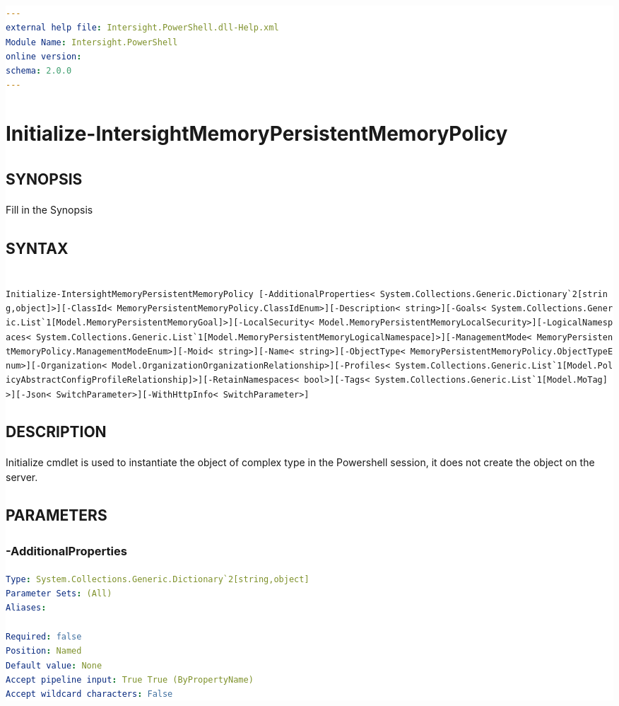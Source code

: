 ```yaml
---
external help file: Intersight.PowerShell.dll-Help.xml
Module Name: Intersight.PowerShell
online version:
schema: 2.0.0
---
```


# Initialize-IntersightMemoryPersistentMemoryPolicy

## SYNOPSIS
Fill in the Synopsis

## SYNTAX

```

Initialize-IntersightMemoryPersistentMemoryPolicy [-AdditionalProperties< System.Collections.Generic.Dictionary`2[string,object]>][-ClassId< MemoryPersistentMemoryPolicy.ClassIdEnum>][-Description< string>][-Goals< System.Collections.Generic.List`1[Model.MemoryPersistentMemoryGoal]>][-LocalSecurity< Model.MemoryPersistentMemoryLocalSecurity>][-LogicalNamespaces< System.Collections.Generic.List`1[Model.MemoryPersistentMemoryLogicalNamespace]>][-ManagementMode< MemoryPersistentMemoryPolicy.ManagementModeEnum>][-Moid< string>][-Name< string>][-ObjectType< MemoryPersistentMemoryPolicy.ObjectTypeEnum>][-Organization< Model.OrganizationOrganizationRelationship>][-Profiles< System.Collections.Generic.List`1[Model.PolicyAbstractConfigProfileRelationship]>][-RetainNamespaces< bool>][-Tags< System.Collections.Generic.List`1[Model.MoTag]>][-Json< SwitchParameter>][-WithHttpInfo< SwitchParameter>]

```

## DESCRIPTION

Initialize cmdlet is used to instantiate the object of complex type in the Powershell session, it does not create the object on the server.

## PARAMETERS

### -AdditionalProperties


```yaml
Type: System.Collections.Generic.Dictionary`2[string,object]
Parameter Sets: (All)
Aliases:

Required: false
Position: Named
Default value: None
Accept pipeline input: True True (ByPropertyName)
Accept wildcard characters: False
```
